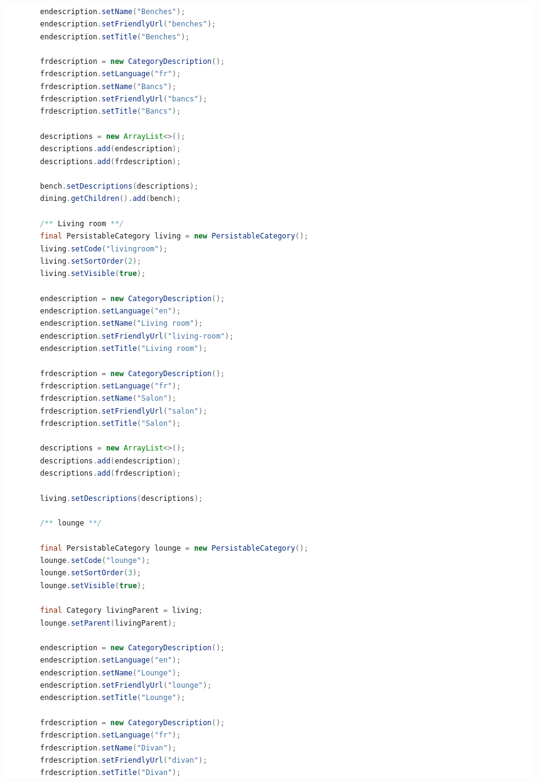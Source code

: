 ```java
        endescription.setName("Benches");
        endescription.setFriendlyUrl("benches");
        endescription.setTitle("Benches");

        frdescription = new CategoryDescription();
        frdescription.setLanguage("fr");
        frdescription.setName("Bancs");
        frdescription.setFriendlyUrl("bancs");
        frdescription.setTitle("Bancs");

        descriptions = new ArrayList<>();
        descriptions.add(endescription);
        descriptions.add(frdescription);

        bench.setDescriptions(descriptions);
        dining.getChildren().add(bench);

        /** Living room **/
        final PersistableCategory living = new PersistableCategory();
        living.setCode("livingroom");
        living.setSortOrder(2);
        living.setVisible(true);

        endescription = new CategoryDescription();
        endescription.setLanguage("en");
        endescription.setName("Living room");
        endescription.setFriendlyUrl("living-room");
        endescription.setTitle("Living room");

        frdescription = new CategoryDescription();
        frdescription.setLanguage("fr");
        frdescription.setName("Salon");
        frdescription.setFriendlyUrl("salon");
        frdescription.setTitle("Salon");

        descriptions = new ArrayList<>();
        descriptions.add(endescription);
        descriptions.add(frdescription);

        living.setDescriptions(descriptions);

        /** lounge **/

        final PersistableCategory lounge = new PersistableCategory();
        lounge.setCode("lounge");
        lounge.setSortOrder(3);
        lounge.setVisible(true);

        final Category livingParent = living;
        lounge.setParent(livingParent);

        endescription = new CategoryDescription();
        endescription.setLanguage("en");
        endescription.setName("Lounge");
        endescription.setFriendlyUrl("lounge");
        endescription.setTitle("Lounge");

        frdescription = new CategoryDescription();
        frdescription.setLanguage("fr");
        frdescription.setName("Divan");
        frdescription.setFriendlyUrl("divan");
        frdescription.setTitle("Divan");

```